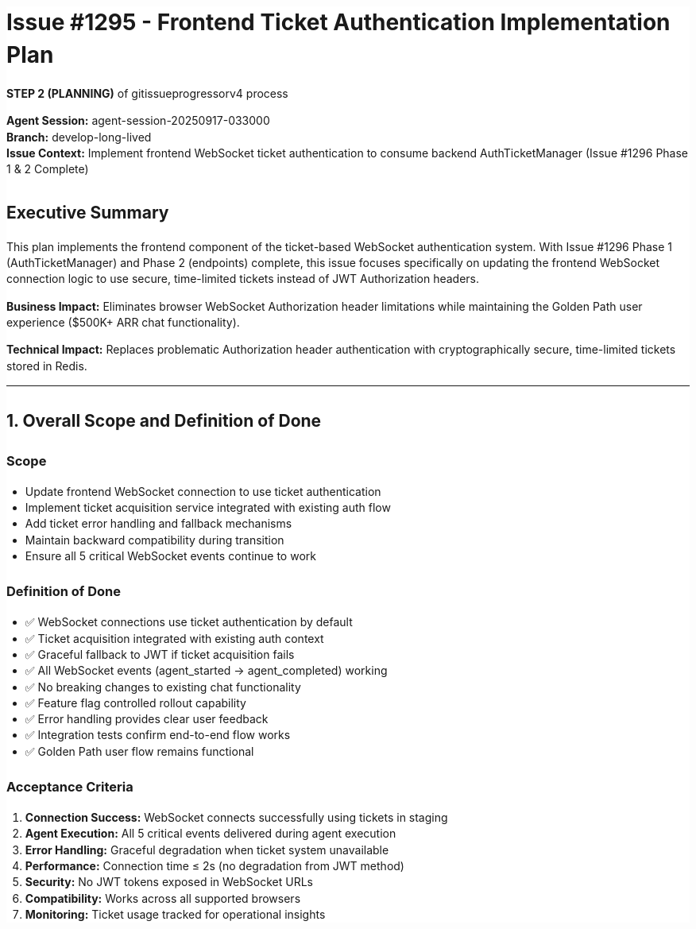 # Issue #1295 - Frontend Ticket Authentication Implementation Plan

**STEP 2 (PLANNING)** of gitissueprogressorv4 process

**Agent Session:** agent-session-20250917-033000  
**Branch:** develop-long-lived  
**Issue Context:** Implement frontend WebSocket ticket authentication to consume backend AuthTicketManager (Issue #1296 Phase 1 & 2 Complete)  

## Executive Summary

This plan implements the frontend component of the ticket-based WebSocket authentication system. With Issue #1296 Phase 1 (AuthTicketManager) and Phase 2 (endpoints) complete, this issue focuses specifically on updating the frontend WebSocket connection logic to use secure, time-limited tickets instead of JWT Authorization headers.

**Business Impact:** Eliminates browser WebSocket Authorization header limitations while maintaining the Golden Path user experience ($500K+ ARR chat functionality).

**Technical Impact:** Replaces problematic Authorization header authentication with cryptographically secure, time-limited tickets stored in Redis.

---

## 1. Overall Scope and Definition of Done

### **Scope**
- Update frontend WebSocket connection to use ticket authentication
- Implement ticket acquisition service integrated with existing auth flow  
- Add ticket error handling and fallback mechanisms
- Maintain backward compatibility during transition
- Ensure all 5 critical WebSocket events continue to work

### **Definition of Done**
- ✅ WebSocket connections use ticket authentication by default
- ✅ Ticket acquisition integrated with existing auth context
- ✅ Graceful fallback to JWT if ticket acquisition fails
- ✅ All WebSocket events (agent_started → agent_completed) working
- ✅ No breaking changes to existing chat functionality
- ✅ Feature flag controlled rollout capability
- ✅ Error handling provides clear user feedback
- ✅ Integration tests confirm end-to-end flow works
- ✅ Golden Path user flow remains functional

### **Acceptance Criteria**
1. **Connection Success:** WebSocket connects successfully using tickets in staging
2. **Agent Execution:** All 5 critical events delivered during agent execution
3. **Error Handling:** Graceful degradation when ticket system unavailable
4. **Performance:** Connection time ≤ 2s (no degradation from JWT method)
5. **Security:** No JWT tokens exposed in WebSocket URLs
6. **Compatibility:** Works across all supported browsers
7. **Monitoring:** Ticket usage tracked for operational insights
